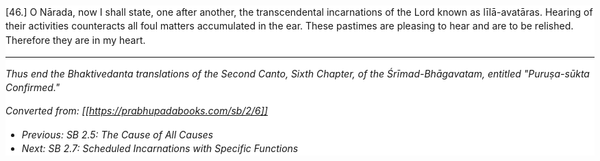 [46.] O Nārada, now I shall state, one after another, the transcendental incarnations of the Lord known as līlā-avatāras. Hearing of their activities counteracts all foul matters accumulated in the ear. These pastimes are pleasing to hear and are to be relished. Therefore they are in my heart.

---

_Thus end the Bhaktivedanta translations of the Second Canto, Sixth Chapter, of the Śrīmad-Bhāgavatam, entitled "Puruṣa-sūkta Confirmed."_

_Converted from: [[https://prabhupadabooks.com/sb/2/6]]_

- *Previous: SB 2.5: The Cause of All Causes*
- *Next: SB 2.7: Scheduled Incarnations with Specific Functions*

